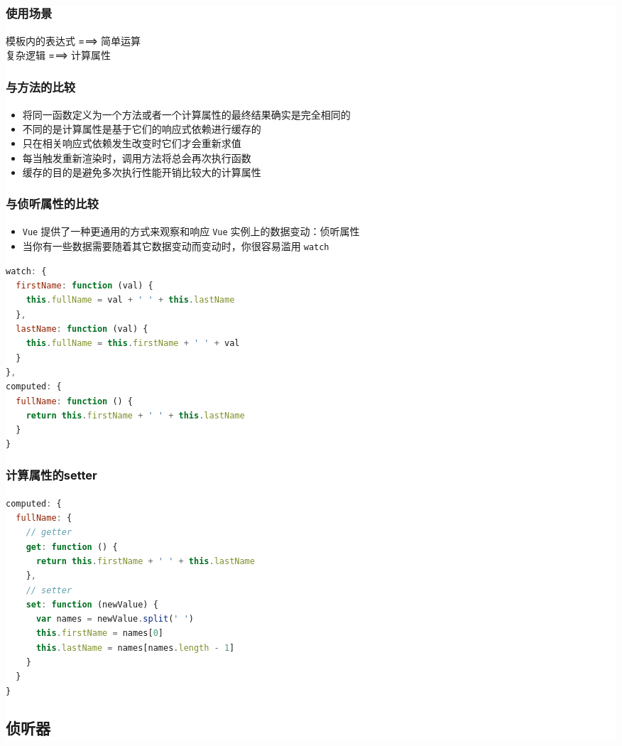 ### 使用场景
模板内的表达式 ===> 简单运算  
复杂逻辑 ===> 计算属性

### 与方法的比较

- 将同一函数定义为一个方法或者一个计算属性的最终结果确实是完全相同的
- 不同的是计算属性是基于它们的响应式依赖进行缓存的
- 只在相关响应式依赖发生改变时它们才会重新求值
- 每当触发重新渲染时，调用方法将总会再次执行函数
- 缓存的目的是避免多次执行性能开销比较大的计算属性

### 与侦听属性的比较
- `Vue` 提供了一种更通用的方式来观察和响应 `Vue` 实例上的数据变动：侦听属性
- 当你有一些数据需要随着其它数据变动而变动时，你很容易滥用 `watch`

```javascript
watch: {
  firstName: function (val) {
    this.fullName = val + ' ' + this.lastName
  },
  lastName: function (val) {
    this.fullName = this.firstName + ' ' + val
  }
},
computed: {
  fullName: function () {
    return this.firstName + ' ' + this.lastName
  }
}
```

### 计算属性的setter

```javascript
computed: {
  fullName: {
    // getter
    get: function () {
      return this.firstName + ' ' + this.lastName
    },
    // setter
    set: function (newValue) {
      var names = newValue.split(' ')
      this.firstName = names[0]
      this.lastName = names[names.length - 1]
    }
  }
}
```

## 侦听器
